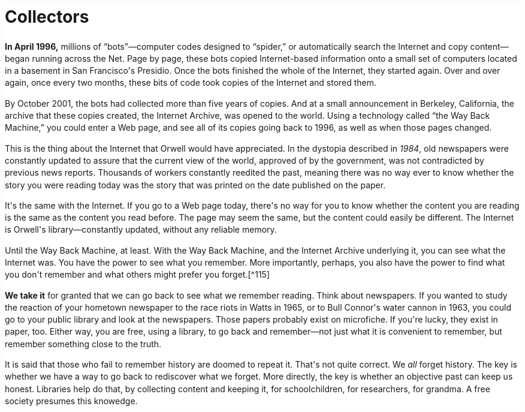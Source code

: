 <span id="c9"></span>

# Collectors

**In April 1996,** millions of “bots”—computer codes designed to “spider,” or automatically search the Internet and copy content—began running across the Net.
Page by page, these bots copied Internet-based information onto a small set of computers located in a basement in San Francisco's Presidio.
Once the bots finished the whole of the Internet, they started again.
Over and over again, once every two months, these bits of code took copies of the Internet and stored them.

By October 2001, the bots had collected more than five years of copies.
And at a small announcement in Berkeley, California, the archive that these copies created, the Internet Archive, was opened to the world.
Using a technology called “the Way Back Machine,” you could enter a Web page, and see all of its copies going back to 1996, as well as when those pages changed.

This is the thing about the Internet that Orwell would have appreciated.
In the dystopia described in _1984_, old newspapers were constantly updated to assure that the current view of the world, approved of by the government, was not contradicted by previous news reports.
Thousands of workers constantly reedited the past, meaning there was no way ever to know whether the story you were reading today was the story that was printed on the date published on the paper.

It's the same with the Internet.
If you go to a Web page today, there's no way for you to know whether the content you are reading is the same as the content you read before.
The page may seem the same, but the content could easily be different.
The Internet is Orwell's library—constantly updated, without any reliable memory.

Until the Way Back Machine, at least.
With the Way Back Machine, and the Internet Archive underlying it, you can see what the Internet was.
You have the power to see what you remember.
More importantly, perhaps, you also have the power to find what you don't remember and what others might prefer you forget.[^115]

**We take it** for granted that we can go back to see what we remember reading.
Think about newspapers.
If you wanted to study the reaction of your hometown newspaper to the race riots in Watts in 1965, or to Bull Connor's water cannon in 1963, you could go to your public library and look at the newspapers.
Those papers probably exist on microfiche.
If you're lucky, they exist in paper, too.
Either way, you are free, using a library, to go back and remember—not just what it is convenient to remember, but remember something close to the truth.

It is said that those who fail to remember history are doomed to repeat it. That's not quite correct.
We _all_ forget history.
The key is whether we have a way to go back to rediscover what we forget.
More directly, the key is whether an objective past can keep us honest.
Libraries help do that, by collecting content and keeping it, for schoolchildren, for researchers, for grandma.
A free society presumes this knowedge.
